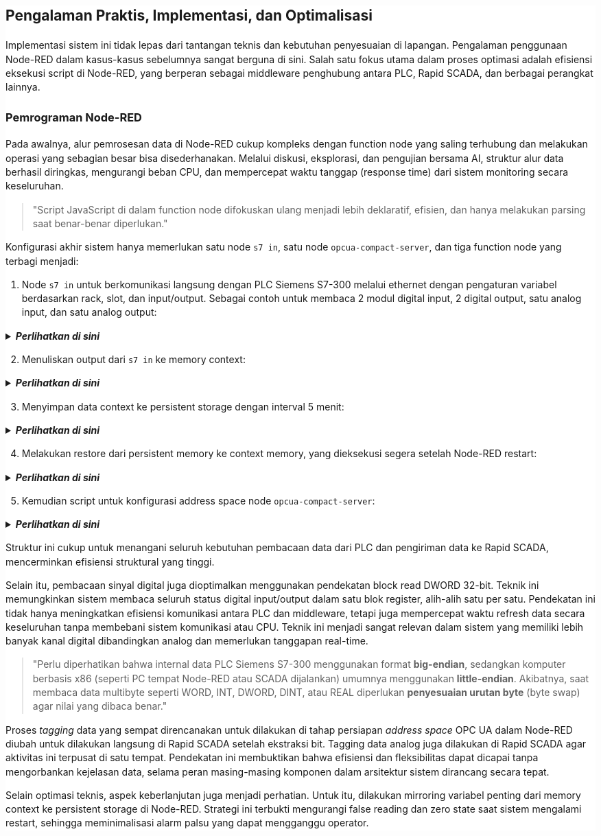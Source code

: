 <h2 id="pengalaman-praktis-implementasi-dan-optimalisasi">Pengalaman Praktis, Implementasi, dan Optimalisasi</h2>
<p>Implementasi sistem ini tidak lepas dari tantangan teknis dan kebutuhan penyesuaian di lapangan. Pengalaman penggunaan Node-RED dalam kasus-kasus sebelumnya sangat berguna di sini. Salah satu fokus utama dalam proses optimasi adalah efisiensi eksekusi script di Node-RED, yang berperan sebagai middleware penghubung antara PLC, Rapid SCADA, dan berbagai perangkat lainnya.</p>
<h3 id="pemrograman-node-red">Pemrograman Node-RED</h3>
<p>Pada awalnya, alur pemrosesan data di Node-RED cukup kompleks dengan function node yang saling terhubung dan melakukan operasi yang sebagian besar bisa disederhanakan. Melalui diskusi, eksplorasi, dan pengujian bersama AI, struktur alur data berhasil diringkas, mengurangi beban CPU, dan mempercepat waktu tanggap (response time) dari sistem monitoring secara keseluruhan.</p>
<blockquote>
<p>&quot;Script JavaScript di dalam function node difokuskan ulang menjadi lebih deklaratif, efisien, dan hanya melakukan parsing saat benar-benar diperlukan.&quot;</p>
</blockquote>
<p>Konfigurasi akhir sistem hanya memerlukan satu node <code>s7 in</code>, satu node <code>opcua-compact-server</code>, dan tiga function node yang terbagi menjadi:</p>
<ol>
<li>Node <code>s7 in</code> untuk berkomunikasi langsung dengan PLC Siemens S7-300 melalui ethernet dengan pengaturan variabel berdasarkan rack, slot, dan input/output. Sebagai contoh untuk membaca 2 modul digital input, 2  digital output, satu analog input, dan satu analog output:</li>
</ol>
<details><summary><b><i>Perlihatkan di sini</i></b></summary></details>
<ol start="2">
<li>Menuliskan output dari <code>s7 in</code> ke memory context:</li>
</ol>
<details><summary><b><i>Perlihatkan di sini</i></b></summary></details>
<ol start="3">
<li>Menyimpan data context ke persistent storage dengan interval 5 menit:</li>
</ol>
<details><summary><b><i>Perlihatkan di sini</i></b></summary></details>
<ol start="4">
<li>Melakukan restore dari persistent memory ke context memory, yang dieksekusi segera setelah Node-RED restart:</li>
</ol>
<details><summary><b><i>Perlihatkan di sini</i></b></summary></details>
<ol start="5">
<li>Kemudian script untuk konfigurasi address space node <code>opcua-compact-server</code>:</li>
</ol>
<details><summary><b><i>Perlihatkan di sini</i></b></summary></details>
<p>Struktur ini cukup untuk menangani seluruh kebutuhan pembacaan data dari PLC dan pengiriman data ke Rapid SCADA, mencerminkan efisiensi struktural yang tinggi.</p>
<p>Selain itu, pembacaan sinyal digital juga dioptimalkan menggunakan pendekatan block read DWORD 32-bit. Teknik ini memungkinkan sistem membaca seluruh status digital input/output dalam satu blok register, alih-alih satu per satu. Pendekatan ini tidak hanya meningkatkan efisiensi komunikasi antara PLC dan middleware, tetapi juga mempercepat waktu refresh data secara keseluruhan tanpa membebani sistem komunikasi atau CPU. Teknik ini menjadi sangat relevan dalam sistem yang memiliki lebih banyak kanal digital dibandingkan analog dan memerlukan tanggapan real-time.</p>
<blockquote>
<p>&quot;Perlu diperhatikan bahwa internal data PLC Siemens S7-300 menggunakan format <strong>big-endian</strong>, sedangkan komputer berbasis x86 (seperti PC tempat Node-RED atau SCADA dijalankan) umumnya menggunakan <strong>little-endian</strong>. Akibatnya, saat membaca data multibyte seperti WORD, INT, DWORD, DINT, atau REAL diperlukan <strong>penyesuaian urutan byte</strong> (byte swap) agar nilai yang dibaca benar.&quot;</p>
</blockquote>
<p>Proses <em>tagging</em> data yang sempat direncanakan untuk dilakukan di tahap persiapan <em>address space</em> OPC UA dalam Node-RED diubah untuk dilakukan langsung di Rapid SCADA setelah ekstraksi bit. Tagging data analog juga dilakukan di Rapid SCADA agar aktivitas ini terpusat di satu tempat. Pendekatan ini membuktikan bahwa efisiensi dan fleksibilitas dapat dicapai tanpa mengorbankan kejelasan data, selama peran masing-masing komponen dalam arsitektur sistem dirancang secara tepat.</p>
<p>Selain optimasi teknis, aspek keberlanjutan juga menjadi perhatian. Untuk itu, dilakukan mirroring variabel penting dari memory context ke persistent storage di Node-RED. Strategi ini terbukti mengurangi false reading dan zero state saat sistem mengalami restart, sehingga meminimalisasi alarm palsu yang dapat mengganggu operator.</p>